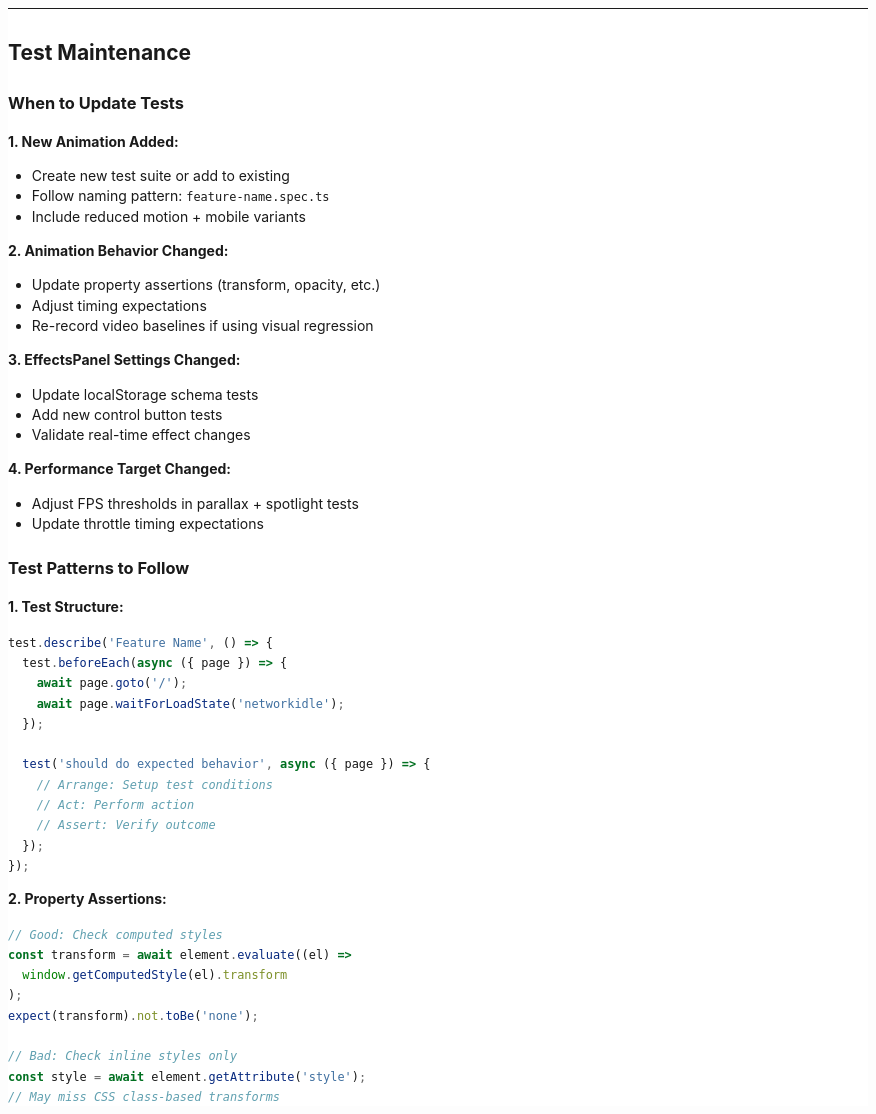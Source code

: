 
---

## Test Maintenance

### When to Update Tests

**1. New Animation Added:**
- Create new test suite or add to existing
- Follow naming pattern: `feature-name.spec.ts`
- Include reduced motion + mobile variants

**2. Animation Behavior Changed:**
- Update property assertions (transform, opacity, etc.)
- Adjust timing expectations
- Re-record video baselines if using visual regression

**3. EffectsPanel Settings Changed:**
- Update localStorage schema tests
- Add new control button tests
- Validate real-time effect changes

**4. Performance Target Changed:**
- Adjust FPS thresholds in parallax + spotlight tests
- Update throttle timing expectations

### Test Patterns to Follow

**1. Test Structure:**
```typescript
test.describe('Feature Name', () => {
  test.beforeEach(async ({ page }) => {
    await page.goto('/');
    await page.waitForLoadState('networkidle');
  });

  test('should do expected behavior', async ({ page }) => {
    // Arrange: Setup test conditions
    // Act: Perform action
    // Assert: Verify outcome
  });
});
```

**2. Property Assertions:**
```typescript
// Good: Check computed styles
const transform = await element.evaluate((el) =>
  window.getComputedStyle(el).transform
);
expect(transform).not.toBe('none');

// Bad: Check inline styles only
const style = await element.getAttribute('style');
// May miss CSS class-based transforms
```
